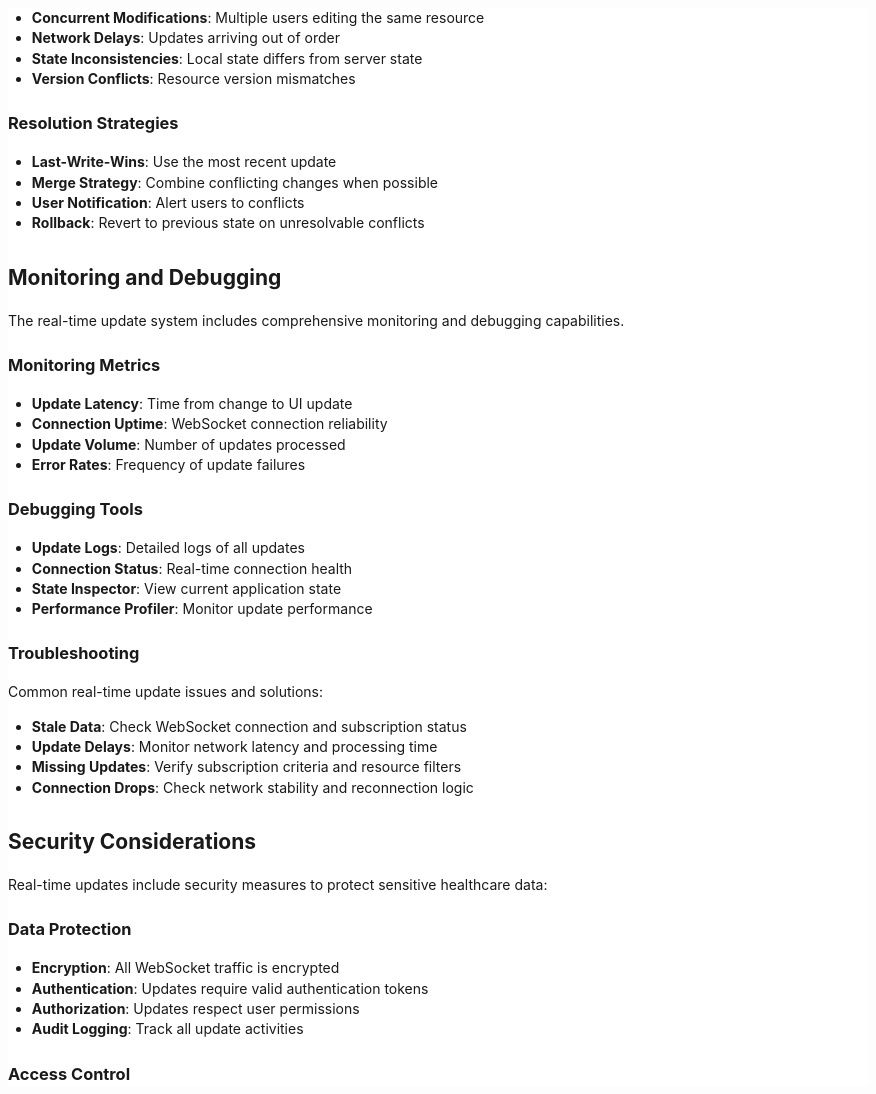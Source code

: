 - **Concurrent Modifications**: Multiple users editing the same resource
- **Network Delays**: Updates arriving out of order
- **State Inconsistencies**: Local state differs from server state
- **Version Conflicts**: Resource version mismatches

### Resolution Strategies

- **Last-Write-Wins**: Use the most recent update
- **Merge Strategy**: Combine conflicting changes when possible
- **User Notification**: Alert users to conflicts
- **Rollback**: Revert to previous state on unresolvable conflicts

## Monitoring and Debugging

The real-time update system includes comprehensive monitoring and debugging capabilities.

### Monitoring Metrics

- **Update Latency**: Time from change to UI update
- **Connection Uptime**: WebSocket connection reliability
- **Update Volume**: Number of updates processed
- **Error Rates**: Frequency of update failures

### Debugging Tools

- **Update Logs**: Detailed logs of all updates
- **Connection Status**: Real-time connection health
- **State Inspector**: View current application state
- **Performance Profiler**: Monitor update performance

### Troubleshooting

Common real-time update issues and solutions:

- **Stale Data**: Check WebSocket connection and subscription status
- **Update Delays**: Monitor network latency and processing time
- **Missing Updates**: Verify subscription criteria and resource filters
- **Connection Drops**: Check network stability and reconnection logic

## Security Considerations

Real-time updates include security measures to protect sensitive healthcare data:

### Data Protection

- **Encryption**: All WebSocket traffic is encrypted
- **Authentication**: Updates require valid authentication tokens
- **Authorization**: Updates respect user permissions
- **Audit Logging**: Track all update activities

### Access Control
